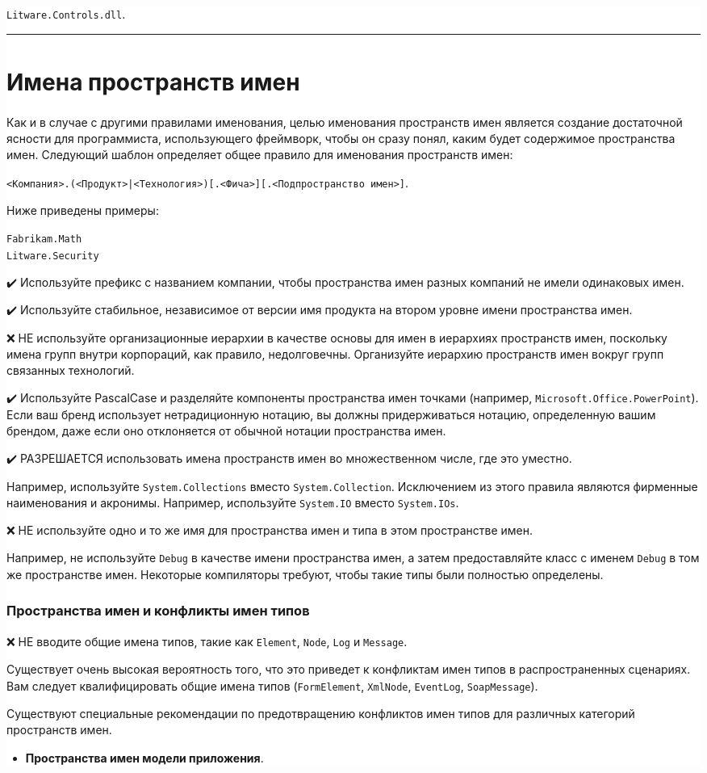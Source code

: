 `Litware.Controls.dll`.

---

# <span id="names-of-namespaces">Имена пространств имен</span>

Как и в случае с другими правилами именования, целью именования пространств имен является создание достаточной ясности для программиста, использующего фреймворк, чтобы он сразу понял, каким будет содержимое пространства имен. Следующий шаблон определяет общее правило для именования пространств имен:

`<Компания>.(<Продукт>|<Технология>)[.<Фича>][.<Подпространство имен>]`.

Ниже приведены примеры:

`Fabrikam.Math`  
`Litware.Security`

✔️ Используйте префикс с названием компании, чтобы пространства имен разных компаний не имели одинаковых имен.

✔️ Используйте стабильное, независимое от версии имя продукта на втором уровне имени пространства имен.

❌ НЕ используйте организационные иерархии в качестве основы для имен в иерархиях пространств имен, поскольку имена групп внутри корпораций, как правило, недолговечны. Организуйте иерархию пространств имен вокруг групп связанных технологий.

✔️ Используйте PascalCase и разделяйте компоненты пространства имен точками (например, `Microsoft.Office.PowerPoint`). Если ваш бренд использует нетрадиционную нотацию, вы должны придерживаться нотацию, определенную вашим брендом, даже если оно отклоняется от обычной нотации пространства имен.

✔️ РАЗРЕШАЕТСЯ использовать имена пространств имен во множественном числе, где это уместно.

Например, используйте `System.Collections` вместо `System.Collection`. Исключением из этого правила являются фирменные наименования и акронимы. Например, используйте `System.IO` вместо `System.IOs`.

❌ НЕ используйте одно и то же имя для пространства имен и типа в этом пространстве имен.

Например, не используйте `Debug` в качестве имени пространства имен, а затем предоставляйте класс с именем `Debug` в том же пространстве имен. Некоторые компиляторы требуют, чтобы такие типы были полностью определены.


### Пространства имен и конфликты имен типов

❌ НЕ вводите общие имена типов, такие как `Element`, `Node`, `Log` и `Message`.

Существует очень высокая вероятность того, что это приведет к конфликтам имен типов в распространенных сценариях. Вам следует квалифицировать общие имена типов (`FormElement`, `XmlNode`, `EventLog`, `SoapMessage`).

Существуют специальные рекомендации по предотвращению конфликтов имен типов для различных категорий пространств имен.

- **Пространства имен модели приложения**.
